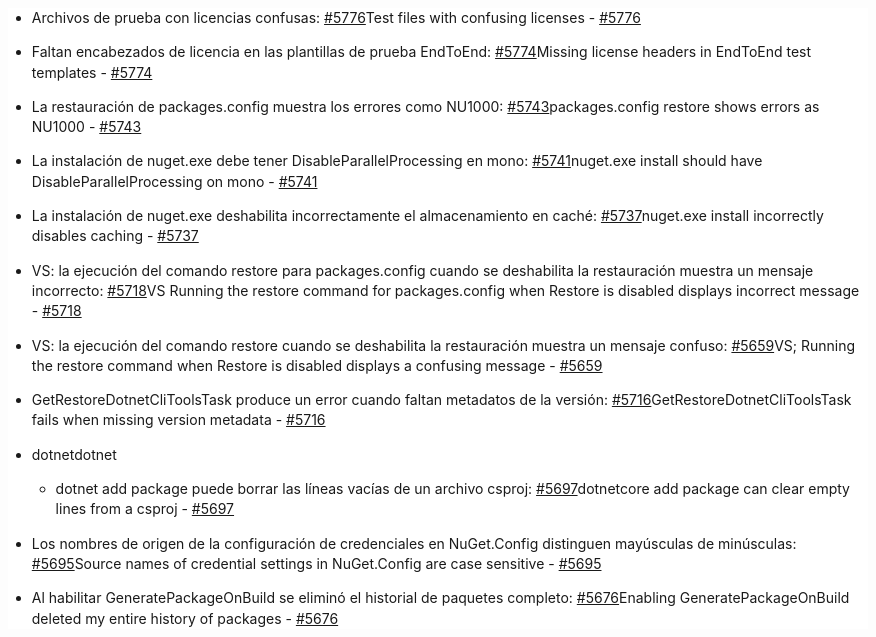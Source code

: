- <span data-ttu-id="2566a-155">Archivos de prueba con licencias confusas: [#5776](https://github.com/NuGet/Home/issues/5776)</span><span class="sxs-lookup"><span data-stu-id="2566a-155">Test files with confusing licenses - [#5776](https://github.com/NuGet/Home/issues/5776)</span></span>

- <span data-ttu-id="2566a-156">Faltan encabezados de licencia en las plantillas de prueba EndToEnd: [#5774](https://github.com/NuGet/Home/issues/5774)</span><span class="sxs-lookup"><span data-stu-id="2566a-156">Missing license headers in EndToEnd test templates - [#5774](https://github.com/NuGet/Home/issues/5774)</span></span>

- <span data-ttu-id="2566a-157">La restauración de packages.config muestra los errores como NU1000: [#5743](https://github.com/NuGet/Home/issues/5743)</span><span class="sxs-lookup"><span data-stu-id="2566a-157">packages.config restore shows errors as NU1000 - [#5743](https://github.com/NuGet/Home/issues/5743)</span></span>

- <span data-ttu-id="2566a-158">La instalación de nuget.exe debe tener DisableParallelProcessing en mono: [#5741](https://github.com/NuGet/Home/issues/5741)</span><span class="sxs-lookup"><span data-stu-id="2566a-158">nuget.exe install should have DisableParallelProcessing on mono - [#5741](https://github.com/NuGet/Home/issues/5741)</span></span>

- <span data-ttu-id="2566a-159">La instalación de nuget.exe deshabilita incorrectamente el almacenamiento en caché: [#5737](https://github.com/NuGet/Home/issues/5737)</span><span class="sxs-lookup"><span data-stu-id="2566a-159">nuget.exe install incorrectly disables caching - [#5737](https://github.com/NuGet/Home/issues/5737)</span></span>

- <span data-ttu-id="2566a-160">VS: la ejecución del comando restore para packages.config cuando se deshabilita la restauración muestra un mensaje incorrecto: [#5718](https://github.com/NuGet/Home/issues/5718)</span><span class="sxs-lookup"><span data-stu-id="2566a-160">VS Running the restore command for packages.config when Restore is disabled displays incorrect message  - [#5718](https://github.com/NuGet/Home/issues/5718)</span></span>

- <span data-ttu-id="2566a-161">VS: la ejecución del comando restore cuando se deshabilita la restauración muestra un mensaje confuso: [#5659](https://github.com/NuGet/Home/issues/5659)</span><span class="sxs-lookup"><span data-stu-id="2566a-161">VS; Running the restore command when Restore is disabled displays a confusing message - [#5659](https://github.com/NuGet/Home/issues/5659)</span></span>

- <span data-ttu-id="2566a-162">GetRestoreDotnetCliToolsTask produce un error cuando faltan metadatos de la versión: [#5716](https://github.com/NuGet/Home/issues/5716)</span><span class="sxs-lookup"><span data-stu-id="2566a-162">GetRestoreDotnetCliToolsTask fails when missing version metadata - [#5716](https://github.com/NuGet/Home/issues/5716)</span></span>

- <span data-ttu-id="2566a-163">dotnet</span><span class="sxs-lookup"><span data-stu-id="2566a-163">dotnet</span></span>
  - <span data-ttu-id="2566a-164">dotnet add package puede borrar las líneas vacías de un archivo csproj: [#5697](https://github.com/NuGet/Home/issues/5697)</span><span class="sxs-lookup"><span data-stu-id="2566a-164">dotnetcore add package can clear empty lines from a csproj  - [#5697](https://github.com/NuGet/Home/issues/5697)</span></span>

- <span data-ttu-id="2566a-165">Los nombres de origen de la configuración de credenciales en NuGet.Config distinguen mayúsculas de minúsculas: [#5695](https://github.com/NuGet/Home/issues/5695)</span><span class="sxs-lookup"><span data-stu-id="2566a-165">Source names of credential settings in NuGet.Config are case sensitive - [#5695](https://github.com/NuGet/Home/issues/5695)</span></span>

- <span data-ttu-id="2566a-166">Al habilitar GeneratePackageOnBuild se eliminó el historial de paquetes completo: [#5676](https://github.com/NuGet/Home/issues/5676)</span><span class="sxs-lookup"><span data-stu-id="2566a-166">Enabling GeneratePackageOnBuild deleted my entire history of packages - [#5676](https://github.com/NuGet/Home/issues/5676)</span></span>
